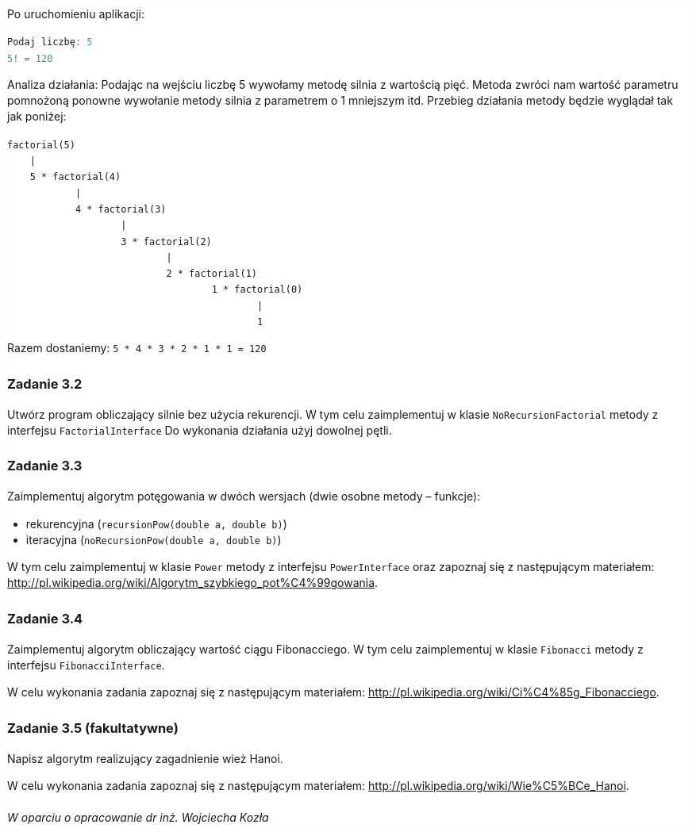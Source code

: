 Po uruchomieniu aplikacji:

```java
Podaj liczbę: 5
5! = 120
```

Analiza działania:
Podając na wejściu liczbę 5 wywołamy metodę silnia z wartością pięć. Metoda zwróci nam wartość parametru pomnożoną ponowne wywołanie metody silnia z parametrem o 1 mniejszym itd. Przebieg działania metody będzie wyglądał tak jak poniżej: 

```
factorial(5)
    |
    5 * factorial(4)
            |
            4 * factorial(3)
                    |
                    3 * factorial(2)
                            |
                            2 * factorial(1)
                                    1 * factorial(0)
                                            |
                                            1
```

Razem dostaniemy: `5 * 4 * 3 * 2 * 1 * 1 = 120`

### Zadanie 3.2
Utwórz program obliczający silnie bez użycia rekurencji. W tym celu zaimplementuj w klasie `NoRecursionFactorial` metody z interfejsu `FactorialInterface` Do wykonania działania użyj dowolnej pętli.

### Zadanie 3.3
Zaimplementuj algorytm potęgowania w dwóch wersjach (dwie osobne metody – funkcje): 

* rekurencyjna (`recursionPow(double a, double b)`)
* iteracyjna (`noRecursionPow(double a, double b)`)

W tym celu zaimplementuj w klasie `Power` metody z interfejsu `PowerInterface` oraz zapoznaj się z następującym materiałem: http://pl.wikipedia.org/wiki/Algorytm_szybkiego_pot%C4%99gowania.

### Zadanie 3.4
Zaimplementuj algorytm obliczający wartość ciągu Fibonacciego. W tym celu zaimplementuj w klasie `Fibonacci` metody z interfejsu `FibonacciInterface`.

W celu wykonania zadania zapoznaj się z następującym materiałem: http://pl.wikipedia.org/wiki/Ci%C4%85g_Fibonacciego.


### Zadanie 3.5 (fakultatywne)
Napisz algorytm realizujący zagadnienie wież Hanoi. 

W celu wykonania zadania zapoznaj się z następującym materiałem: http://pl.wikipedia.org/wiki/Wie%C5%BCe_Hanoi.


###### W oparciu o opracowanie dr inż. Wojciecha Kozła
